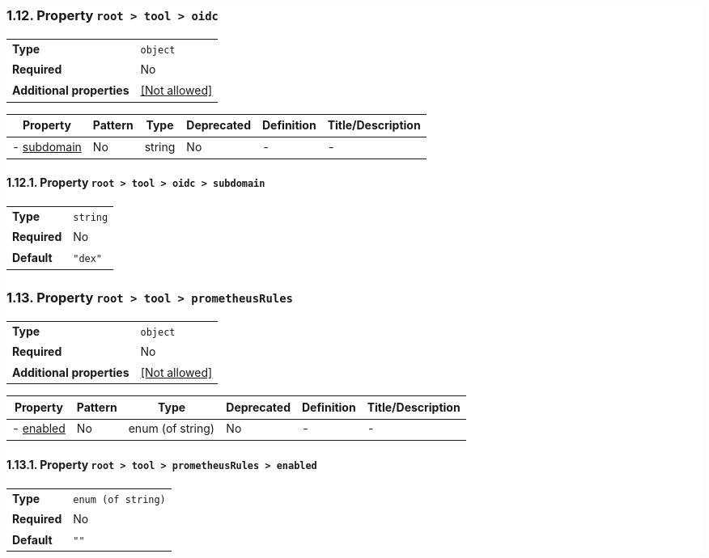 ### <a name="tool_oidc"></a>1.12. Property `root > tool > oidc`

|                           |                                                         |
| ------------------------- | ------------------------------------------------------- |
| **Type**                  | `object`                                                |
| **Required**              | No                                                      |
| **Additional properties** | [[Not allowed]](# "Additional Properties not allowed.") |

| Property                             | Pattern | Type   | Deprecated | Definition | Title/Description |
| ------------------------------------ | ------- | ------ | ---------- | ---------- | ----------------- |
| - [subdomain](#tool_oidc_subdomain ) | No      | string | No         | -          | -                 |

#### <a name="tool_oidc_subdomain"></a>1.12.1. Property `root > tool > oidc > subdomain`

|              |          |
| ------------ | -------- |
| **Type**     | `string` |
| **Required** | No       |
| **Default**  | `"dex"`  |

### <a name="tool_prometheusRules"></a>1.13. Property `root > tool > prometheusRules`

|                           |                                                         |
| ------------------------- | ------------------------------------------------------- |
| **Type**                  | `object`                                                |
| **Required**              | No                                                      |
| **Additional properties** | [[Not allowed]](# "Additional Properties not allowed.") |

| Property                                    | Pattern | Type             | Deprecated | Definition | Title/Description |
| ------------------------------------------- | ------- | ---------------- | ---------- | ---------- | ----------------- |
| - [enabled](#tool_prometheusRules_enabled ) | No      | enum (of string) | No         | -          | -                 |

#### <a name="tool_prometheusRules_enabled"></a>1.13.1. Property `root > tool > prometheusRules > enabled`

|              |                    |
| ------------ | ------------------ |
| **Type**     | `enum (of string)` |
| **Required** | No                 |
| **Default**  | `""`               |
